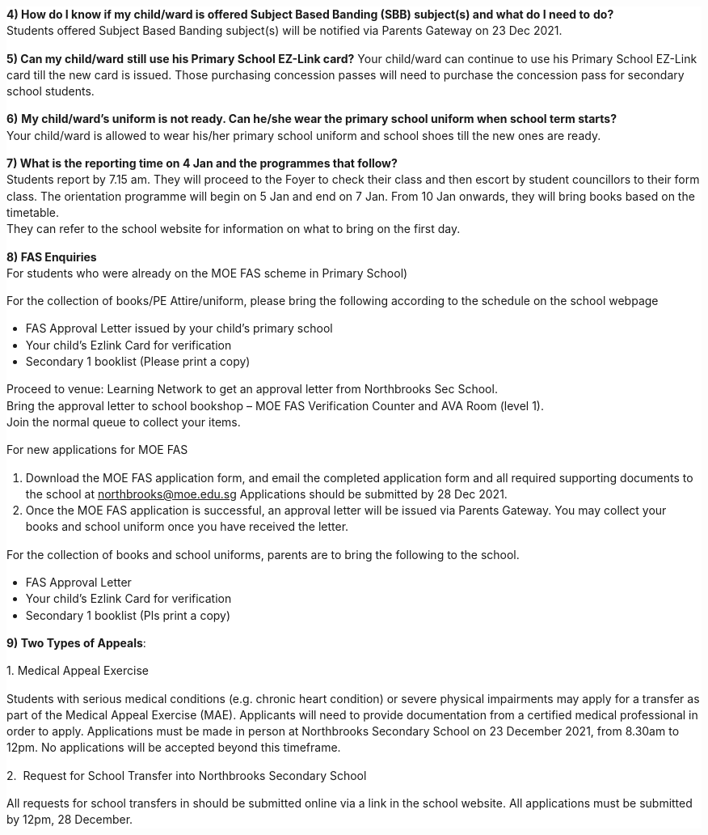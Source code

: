 **4)&nbsp;How do I know if my child/ward is offered Subject Based Banding (SBB) subject(s) and what do I need to**&nbsp;**do?**  
Students&nbsp;offered Subject Based Banding subject(s) will be notified via Parents&nbsp;Gateway&nbsp;on 23 Dec&nbsp;2021.

**5)&nbsp;Can&nbsp;my&nbsp;child/ward**&nbsp;**still use his Primary School EZ-Link card?**&nbsp;Your child/ward&nbsp;can continue to use his Primary School EZ-Link card till the new card is issued. Those&nbsp;purchasing concession&nbsp;passes will need to purchase the concession pass for secondary school students.

**6)**&nbsp;**My child/ward’s uniform is not ready. Can he/she wear the primary school uniform when school term starts?**  
Your child/ward is allowed to wear his/her primary school uniform and school shoes till the new ones are ready.

**7) What is the reporting time on 4 Jan and the programmes that follow?**  
Students report by 7.15 am. They will proceed to the Foyer to check their class and then escort by student councillors to their form class. The orientation programme will begin on 5 Jan and end on 7 Jan. From 10 Jan onwards, they will bring books based on the timetable.  
They can refer to the school website for information on what to bring on the first day.

**8) FAS Enquiries**  
For students who were already on the MOE FAS scheme in Primary School)

For the collection of books/PE Attire/uniform, please bring the following according to the schedule on the school webpage
*   FAS Approval Letter issued by your child’s primary school
*   Your child’s Ezlink Card for verification
*   Secondary 1 booklist (Please print a copy)

Proceed to venue: Learning Network to get an approval letter from Northbrooks Sec School.  
Bring the approval letter to school bookshop – MOE FAS Verification Counter and AVA Room (level 1).  
Join the normal queue to collect your items.

For new applications for MOE FAS
1.  Download the MOE FAS application form, and email the completed application form and all required supporting documents to the school at  northbrooks@moe.edu.sg Applications should be submitted by 28 Dec 2021.
3.  Once the MOE FAS application is successful, an approval letter will be issued via Parents Gateway. You&nbsp;may collect your books and school uniform once you have received the letter.

For the collection of books and school uniforms, parents are to bring the following to the school.
*   FAS Approval Letter&nbsp;
*   Your child’s Ezlink Card for verification
*   Secondary 1 booklist (Pls print a copy)

**9) Two Types of Appeals**:

1\. Medical Appeal Exercise

Students with serious medical conditions (e.g. chronic heart condition) or severe physical impairments may apply for a transfer as part of the Medical Appeal Exercise (MAE). Applicants will need to provide documentation from a certified medical professional in order to apply. Applications must be made in person at Northbrooks Secondary School on 23 December 2021, from 8.30am to 12pm. No applications will be accepted beyond this timeframe.

2.&nbsp; Request for School Transfer into Northbrooks Secondary School

All requests for school transfers in should be submitted online via a link in the school website. All applications must be submitted by 12pm, 28 December.